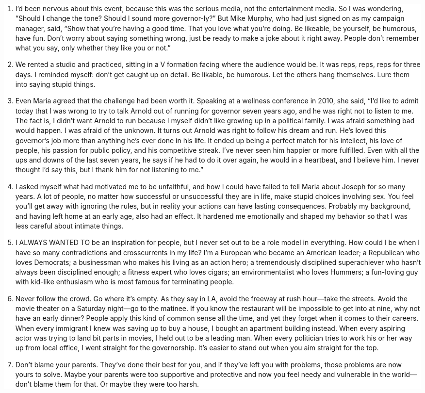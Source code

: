 1. I’d been nervous about this event, because this was the serious media, not the entertainment media. So I was wondering, “Should I change the tone? Should I sound more governor-ly?” But Mike Murphy, who had just signed on as my campaign manager, said, “Show that you’re having a good time. That you love what you’re doing. Be likeable, be yourself, be humorous, have fun. Don’t worry about saying something wrong, just be ready to make a joke about it right away. People don’t remember what you say, only whether they like you or not.”

1. We rented a studio and practiced, sitting in a V formation facing where the audience would be. It was reps, reps, reps for three days. I reminded myself: don’t get caught up on detail. Be likable, be humorous. Let the others hang themselves. Lure them into saying stupid things.

1. Even Maria agreed that the challenge had been worth it. Speaking at a wellness conference in 2010, she said, “I’d like to admit today that I was wrong to try to talk Arnold out of running for governor seven years ago, and he was right not to listen to me. The fact is, I didn’t want Arnold to run because I myself didn’t like growing up in a political family. I was afraid something bad would happen. I was afraid of the unknown. It turns out Arnold was right to follow his dream and run. He’s loved this governor’s job more than anything he’s ever done in his life. It ended up being a perfect match for his intellect, his love of people, his passion for public policy, and his competitive streak. I’ve never seen him happier or more fulfilled. Even with all the ups and downs of the last seven years, he says if he had to do it over again, he would in a heartbeat, and I believe him. I never thought I’d say this, but I thank him for not listening to me.”

1. I asked myself what had motivated me to be unfaithful, and how I could have failed to tell Maria about Joseph for so many years. A lot of people, no matter how successful or unsuccessful they are in life, make stupid choices involving sex. You feel you’ll get away with ignoring the rules, but in reality your actions can have lasting consequences. Probably my background, and having left home at an early age, also had an effect. It hardened me emotionally and shaped my behavior so that I was less careful about intimate things.

1. I ALWAYS WANTED TO be an inspiration for people, but I never set out to be a role model in everything. How could I be when I have so many contradictions and crosscurrents in my life? I’m a European who became an American leader; a Republican who loves Democrats; a businessman who makes his living as an action hero; a tremendously disciplined superachiever who hasn’t always been disciplined enough; a fitness expert who loves cigars; an environmentalist who loves Hummers; a fun-loving guy with kid-like enthusiasm who is most famous for terminating people.

1. Never follow the crowd. Go where it’s empty. As they say in LA, avoid the freeway at rush hour—take the streets. Avoid the movie theater on a Saturday night—go to the matinee. If you know the restaurant will be impossible to get into at nine, why not have an early dinner? People apply this kind of common sense all the time, and yet they forget when it comes to their careers. When every immigrant I knew was saving up to buy a house, I bought an apartment building instead. When every aspiring actor was trying to land bit parts in movies, I held out to be a leading man. When every politician tries to work his or her way up from local office, I went straight for the governorship. It’s easier to stand out when you aim straight for the top.

1. Don’t blame your parents. They’ve done their best for you, and if they’ve left you with problems, those problems are now yours to solve. Maybe your parents were too supportive and protective and now you feel needy and vulnerable in the world—don’t blame them for that. Or maybe they were too harsh.

